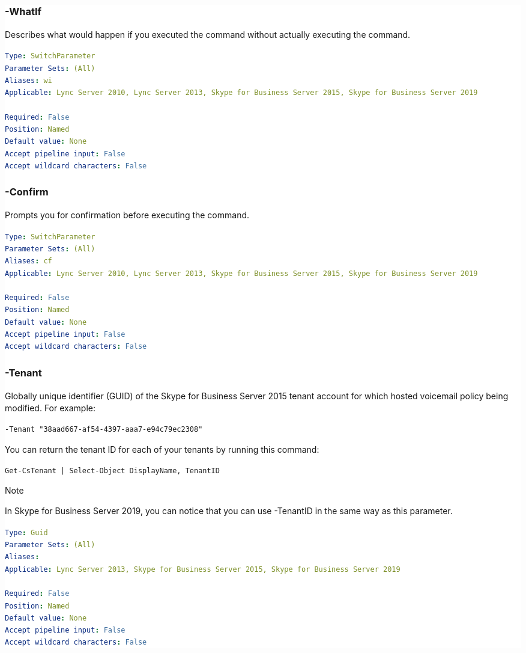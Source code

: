### -WhatIf
Describes what would happen if you executed the command without actually executing the command.

```yaml
Type: SwitchParameter
Parameter Sets: (All)
Aliases: wi
Applicable: Lync Server 2010, Lync Server 2013, Skype for Business Server 2015, Skype for Business Server 2019

Required: False
Position: Named
Default value: None
Accept pipeline input: False
Accept wildcard characters: False
```

### -Confirm
Prompts you for confirmation before executing the command.

```yaml
Type: SwitchParameter
Parameter Sets: (All)
Aliases: cf
Applicable: Lync Server 2010, Lync Server 2013, Skype for Business Server 2015, Skype for Business Server 2019

Required: False
Position: Named
Default value: None
Accept pipeline input: False
Accept wildcard characters: False
```

### -Tenant
Globally unique identifier (GUID) of the Skype for Business Server 2015 tenant account for which hosted voicemail policy being modified.
For example:

`-Tenant "38aad667-af54-4397-aaa7-e94c79ec2308"`

You can return the tenant ID for each of your tenants by running this command:

`Get-CsTenant | Select-Object DisplayName, TenantID`

> [!NOTE]
> In Skype for Business Server 2019, you can notice that you can use -TenantID in the same way as this parameter.

```yaml
Type: Guid
Parameter Sets: (All)
Aliases: 
Applicable: Lync Server 2013, Skype for Business Server 2015, Skype for Business Server 2019

Required: False
Position: Named
Default value: None
Accept pipeline input: False
Accept wildcard characters: False
```
